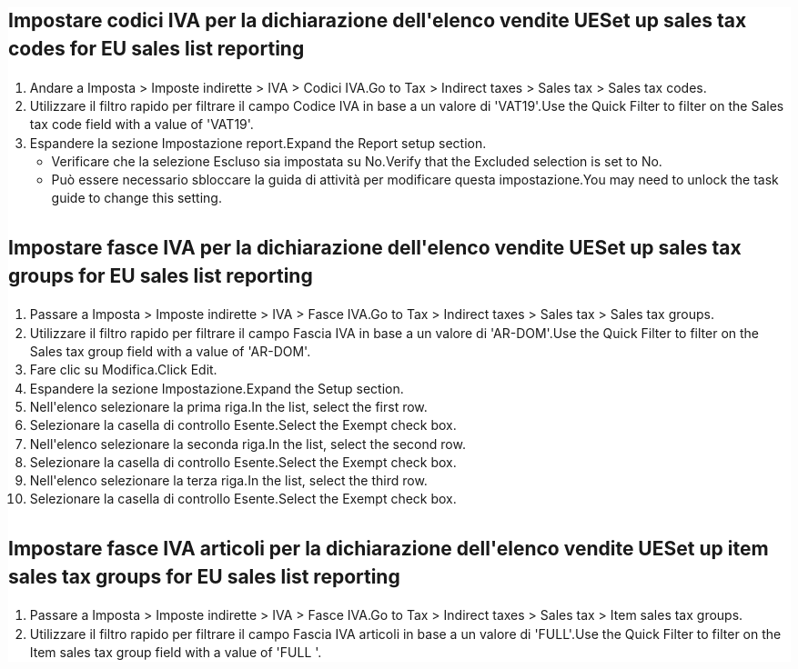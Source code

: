 ## <a name="set-up-sales-tax-codes-for-eu-sales-list-reporting"></a><span data-ttu-id="4f56d-132">Impostare codici IVA per la dichiarazione dell'elenco vendite UE</span><span class="sxs-lookup"><span data-stu-id="4f56d-132">Set up sales tax codes for EU sales list reporting</span></span>
1. <span data-ttu-id="4f56d-133">Andare a Imposta > Imposte indirette > IVA > Codici IVA.</span><span class="sxs-lookup"><span data-stu-id="4f56d-133">Go to Tax > Indirect taxes > Sales tax > Sales tax codes.</span></span>
2. <span data-ttu-id="4f56d-134">Utilizzare il filtro rapido per filtrare il campo Codice IVA in base a un valore di 'VAT19'.</span><span class="sxs-lookup"><span data-stu-id="4f56d-134">Use the Quick Filter to filter on the Sales tax code field with a value of 'VAT19'.</span></span>
3. <span data-ttu-id="4f56d-135">Espandere la sezione Impostazione report.</span><span class="sxs-lookup"><span data-stu-id="4f56d-135">Expand the Report setup section.</span></span>
    * <span data-ttu-id="4f56d-136">Verificare che la selezione Escluso sia impostata su No.</span><span class="sxs-lookup"><span data-stu-id="4f56d-136">Verify that the Excluded selection is set to No.</span></span>  
    * <span data-ttu-id="4f56d-137">Può essere necessario sbloccare la guida di attività per modificare questa impostazione.</span><span class="sxs-lookup"><span data-stu-id="4f56d-137">You may need to unlock the task guide to change this setting.</span></span>  

## <a name="set-up-sales-tax-groups-for-eu-sales-list-reporting"></a><span data-ttu-id="4f56d-138">Impostare fasce IVA per la dichiarazione dell'elenco vendite UE</span><span class="sxs-lookup"><span data-stu-id="4f56d-138">Set up sales tax groups for EU sales list reporting</span></span>
1. <span data-ttu-id="4f56d-139">Passare a Imposta > Imposte indirette > IVA > Fasce IVA.</span><span class="sxs-lookup"><span data-stu-id="4f56d-139">Go to Tax > Indirect taxes > Sales tax > Sales tax groups.</span></span>
2. <span data-ttu-id="4f56d-140">Utilizzare il filtro rapido per filtrare il campo Fascia IVA in base a un valore di 'AR-DOM'.</span><span class="sxs-lookup"><span data-stu-id="4f56d-140">Use the Quick Filter to filter on the Sales tax group field with a value of 'AR-DOM'.</span></span>
3. <span data-ttu-id="4f56d-141">Fare clic su Modifica.</span><span class="sxs-lookup"><span data-stu-id="4f56d-141">Click Edit.</span></span>
4. <span data-ttu-id="4f56d-142">Espandere la sezione Impostazione.</span><span class="sxs-lookup"><span data-stu-id="4f56d-142">Expand the Setup section.</span></span>
5. <span data-ttu-id="4f56d-143">Nell'elenco selezionare la prima riga.</span><span class="sxs-lookup"><span data-stu-id="4f56d-143">In the list, select the first row.</span></span>
6. <span data-ttu-id="4f56d-144">Selezionare la casella di controllo Esente.</span><span class="sxs-lookup"><span data-stu-id="4f56d-144">Select the Exempt check box.</span></span>
7. <span data-ttu-id="4f56d-145">Nell'elenco selezionare la seconda riga.</span><span class="sxs-lookup"><span data-stu-id="4f56d-145">In the list, select the second row.</span></span>
8. <span data-ttu-id="4f56d-146">Selezionare la casella di controllo Esente.</span><span class="sxs-lookup"><span data-stu-id="4f56d-146">Select the Exempt check box.</span></span>
9. <span data-ttu-id="4f56d-147">Nell'elenco selezionare la terza riga.</span><span class="sxs-lookup"><span data-stu-id="4f56d-147">In the list, select the third row.</span></span>
10. <span data-ttu-id="4f56d-148">Selezionare la casella di controllo Esente.</span><span class="sxs-lookup"><span data-stu-id="4f56d-148">Select the Exempt check box.</span></span>

## <a name="set-up-item-sales-tax-groups-for-eu-sales-list-reporting"></a><span data-ttu-id="4f56d-149">Impostare fasce IVA articoli per la dichiarazione dell'elenco vendite UE</span><span class="sxs-lookup"><span data-stu-id="4f56d-149">Set up item sales tax groups for EU sales list reporting</span></span>
1. <span data-ttu-id="4f56d-150">Passare a Imposta > Imposte indirette > IVA > Fasce IVA.</span><span class="sxs-lookup"><span data-stu-id="4f56d-150">Go to Tax > Indirect taxes > Sales tax > Item sales tax groups.</span></span>
2. <span data-ttu-id="4f56d-151">Utilizzare il filtro rapido per filtrare il campo Fascia IVA articoli in base a un valore di 'FULL'.</span><span class="sxs-lookup"><span data-stu-id="4f56d-151">Use the Quick Filter to filter on the Item sales tax group field with a value of 'FULL '.</span></span>